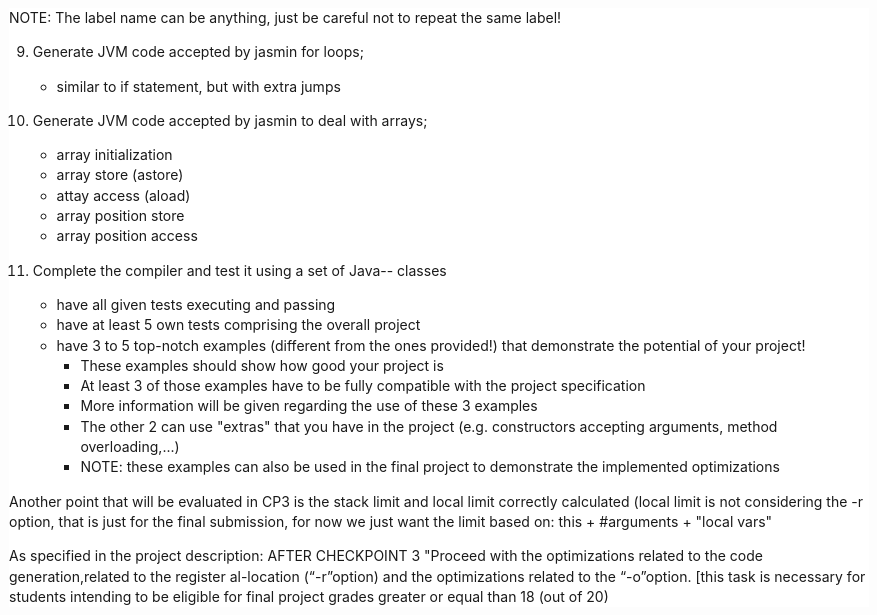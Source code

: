 NOTE: The label name can be anything, just be careful not to repeat the same label!

9. Generate JVM code accepted by jasmin for loops;
    - similar to if statement, but with extra jumps
    
10. Generate JVM code accepted by jasmin to deal with arrays;
    - array initialization
    - array store (astore)
    - attay access (aload)
    - array position store
    - array position access

11. Complete the compiler and test it using a set of Java-- classes
    - have all given tests executing and passing
    - have at least 5 own tests comprising the overall project
    - have 3 to 5 top-notch examples (different from the ones provided!) that demonstrate the potential of your project!
        * These examples should show how good your project is
        * At least 3 of those examples have to be fully compatible with the project specification
        * More information will be given regarding the use of these 3 examples
        * The other 2 can use "extras" that you have in the project (e.g. constructors accepting arguments, method overloading,...)
        * NOTE: these examples can also be used in the final project to demonstrate the implemented optimizations

Another point that will be evaluated in CP3 is the stack limit and local limit correctly calculated (local limit is not considering the -r option, that is just for the final submission, for now we just want the limit based on: this + #arguments + "local vars"

As specified in the project description: AFTER CHECKPOINT 3 "Proceed with the optimizations related to the code generation,related to the register al-location (“-r”option) and the optimizations related to the “-o”option. [this task is necessary for students intending to be eligible for final project grades greater or equal than 18 (out of 20)

